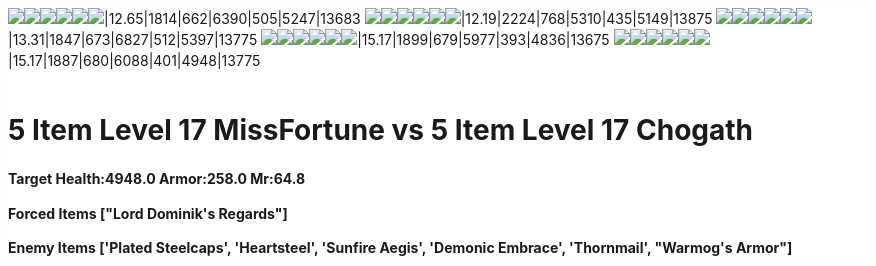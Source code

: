 ![](/item/3748.png)![](/item/3026.png)![](/item/3161.png)![](/item/3078.png)![](/item/1001.png)![](/item/1036.png)|12.65|1814|662|6390|505|5247|13683
![](/item/3748.png)![](/item/6692.png)![](/item/6333.png)![](/item/3181.png)![](/item/1001.png)![](/item/1037.png)|12.19|2224|768|5310|435|5149|13875
![](/item/3748.png)![](/item/3026.png)![](/item/3071.png)![](/item/6630.png)![](/item/1001.png)![](/item/1037.png)|13.31|1847|673|6827|512|5397|13775
![](/item/6333.png)![](/item/3026.png)![](/item/3814.png)![](/item/3748.png)![](/item/1001.png)![](/item/1037.png)|15.17|1899|679|5977|393|4836|13675
![](/item/3748.png)![](/item/3026.png)![](/item/6333.png)![](/item/3181.png)![](/item/1001.png)![](/item/1037.png)|15.17|1887|680|6088|401|4948|13775




























































# 5 Item Level 17 MissFortune vs 5 Item Level 17 Chogath

**Target Health:4948.0 Armor:258.0 Mr:64.8**


**Forced Items ["Lord Dominik's Regards"]**


**Enemy Items ['Plated Steelcaps', 'Heartsteel', 'Sunfire Aegis', 'Demonic Embrace', 'Thornmail', "Warmog's Armor"]**
